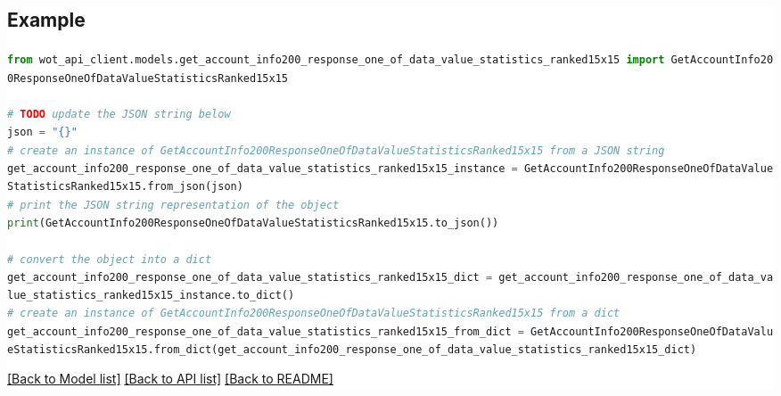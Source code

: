 ## Example

```python
from wot_api_client.models.get_account_info200_response_one_of_data_value_statistics_ranked15x15 import GetAccountInfo200ResponseOneOfDataValueStatisticsRanked15x15

# TODO update the JSON string below
json = "{}"
# create an instance of GetAccountInfo200ResponseOneOfDataValueStatisticsRanked15x15 from a JSON string
get_account_info200_response_one_of_data_value_statistics_ranked15x15_instance = GetAccountInfo200ResponseOneOfDataValueStatisticsRanked15x15.from_json(json)
# print the JSON string representation of the object
print(GetAccountInfo200ResponseOneOfDataValueStatisticsRanked15x15.to_json())

# convert the object into a dict
get_account_info200_response_one_of_data_value_statistics_ranked15x15_dict = get_account_info200_response_one_of_data_value_statistics_ranked15x15_instance.to_dict()
# create an instance of GetAccountInfo200ResponseOneOfDataValueStatisticsRanked15x15 from a dict
get_account_info200_response_one_of_data_value_statistics_ranked15x15_from_dict = GetAccountInfo200ResponseOneOfDataValueStatisticsRanked15x15.from_dict(get_account_info200_response_one_of_data_value_statistics_ranked15x15_dict)
```
[[Back to Model list]](../README.md#documentation-for-models) [[Back to API list]](../README.md#documentation-for-api-endpoints) [[Back to README]](../README.md)


